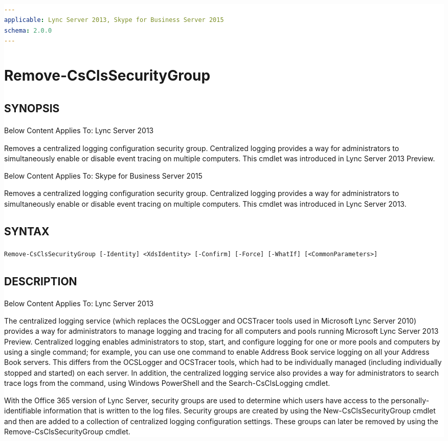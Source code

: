 ```yaml
---
applicable: Lync Server 2013, Skype for Business Server 2015
schema: 2.0.0
---
```


# Remove-CsClsSecurityGroup

## SYNOPSIS
Below Content Applies To: Lync Server 2013

Removes a centralized logging configuration security group.
Centralized logging provides a way for administrators to simultaneously enable or disable event tracing on multiple computers.
This cmdlet was introduced in Lync Server 2013 Preview.

Below Content Applies To: Skype for Business Server 2015

Removes a centralized logging configuration security group.
Centralized logging provides a way for administrators to simultaneously enable or disable event tracing on multiple computers.
This cmdlet was introduced in Lync Server 2013.



## SYNTAX

```
Remove-CsClsSecurityGroup [-Identity] <XdsIdentity> [-Confirm] [-Force] [-WhatIf] [<CommonParameters>]
```

## DESCRIPTION
Below Content Applies To: Lync Server 2013

The centralized logging service (which replaces the OCSLogger and OCSTracer tools used in Microsoft Lync Server 2010) provides a way for administrators to manage logging and tracing for all computers and pools running Microsoft Lync Server 2013 Preview.
Centralized logging enables administrators to stop, start, and configure logging for one or more pools and computers by using a single command; for example, you can use one command to enable Address Book service logging on all your Address Book servers.
This differs from the OCSLogger and OCSTracer tools, which had to be individually managed (including individually stopped and started) on each server.
In addition, the centralized logging service also provides a way for administrators to search trace logs from the command, using Windows PowerShell and the Search-CsClsLogging cmdlet.

With the Office 365 version of Lync Server, security groups are used to determine which users have access to the personally-identifiable information that is written to the log files.
Security groups are created by using the New-CsClsSecurityGroup cmdlet and then are added to a collection of centralized logging configuration settings.
These groups can later be removed by using the Remove-CsClsSecurityGroup cmdlet.

